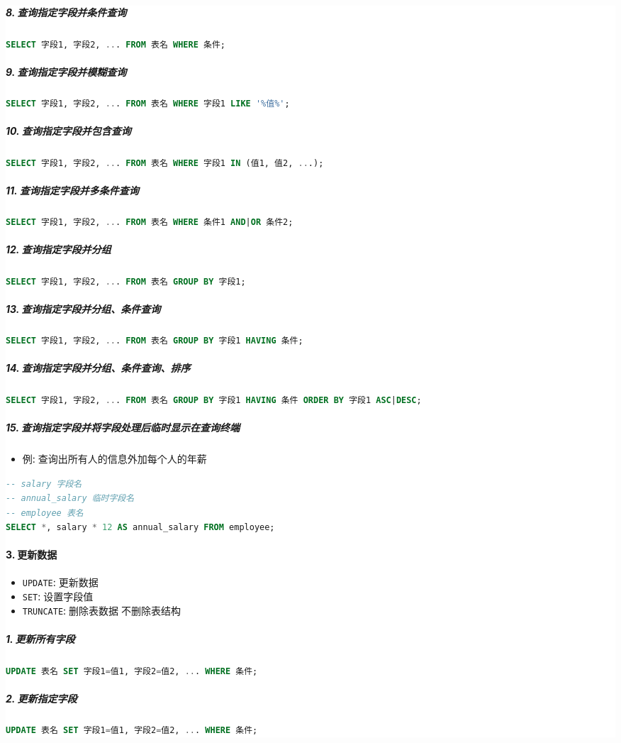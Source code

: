 ##### 8. 查询指定字段并条件查询
```sql
SELECT 字段1, 字段2, ... FROM 表名 WHERE 条件;
```

##### 9. 查询指定字段并模糊查询
```sql
SELECT 字段1, 字段2, ... FROM 表名 WHERE 字段1 LIKE '%值%';
```

##### 10. 查询指定字段并包含查询
```sql
SELECT 字段1, 字段2, ... FROM 表名 WHERE 字段1 IN (值1, 值2, ...);
```

##### 11. 查询指定字段并多条件查询
```sql
SELECT 字段1, 字段2, ... FROM 表名 WHERE 条件1 AND|OR 条件2;
```

##### 12. 查询指定字段并分组
```sql
SELECT 字段1, 字段2, ... FROM 表名 GROUP BY 字段1;
```

##### 13. 查询指定字段并分组、条件查询
```sql
SELECT 字段1, 字段2, ... FROM 表名 GROUP BY 字段1 HAVING 条件;
```

##### 14. 查询指定字段并分组、条件查询、排序
```sql
SELECT 字段1, 字段2, ... FROM 表名 GROUP BY 字段1 HAVING 条件 ORDER BY 字段1 ASC|DESC;
```

##### 15. 查询指定字段并将字段处理后临时显示在查询终端

- 例: 查询出所有人的信息外加每个人的年薪
```sql
-- salary 字段名
-- annual_salary 临时字段名
-- employee 表名
SELECT *, salary * 12 AS annual_salary FROM employee;
```

#### 3. 更新数据

- `UPDATE`: 更新数据
- `SET`: 设置字段值
- `TRUNCATE`: 删除表数据 不删除表结构

##### 1. 更新所有字段
```sql
UPDATE 表名 SET 字段1=值1, 字段2=值2, ... WHERE 条件;
```

##### 2. 更新指定字段
```sql
UPDATE 表名 SET 字段1=值1, 字段2=值2, ... WHERE 条件;
```
